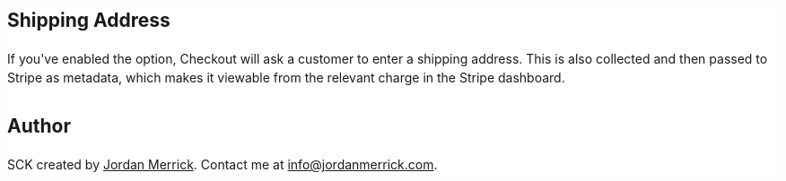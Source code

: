 ## Shipping Address

If you've enabled the option, Checkout will ask a customer to enter a shipping address.
This is also collected and then passed to Stripe as
metadata, which makes it viewable from the relevant charge in the Stripe dashboard.

## Author

SCK created by [Jordan Merrick](http://www.jordanmerrick.com).
Contact me at [info@jordanmerrick.com](mailto:info@jordanmerrick.com).
